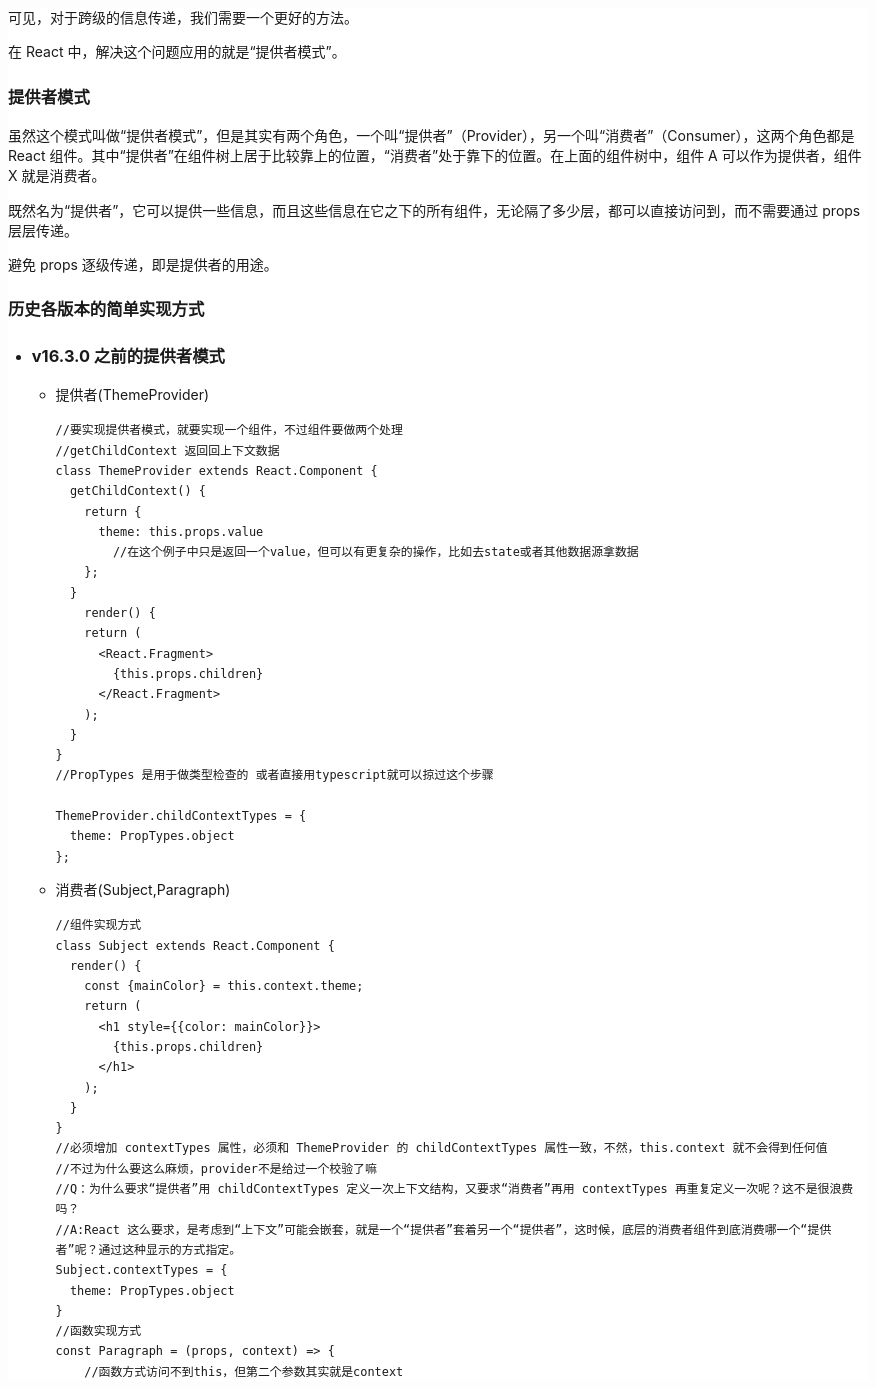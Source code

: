 可见，对于跨级的信息传递，我们需要一个更好的方法。

在 React 中，解决这个问题应用的就是“提供者模式”。

### 提供者模式

虽然这个模式叫做“提供者模式”，但是其实有两个角色，一个叫“提供者”（Provider），另一个叫“消费者”（Consumer），这两个角色都是 React 组件。其中“提供者”在组件树上居于比较靠上的位置，“消费者”处于靠下的位置。在上面的组件树中，组件 A 可以作为提供者，组件 X 就是消费者。

既然名为“提供者”，它可以提供一些信息，而且这些信息在它之下的所有组件，无论隔了多少层，都可以直接访问到，而不需要通过 props 层层传递。

避免 props 逐级传递，即是提供者的用途。

### 历史各版本的简单实现方式

- ### v16.3.0 之前的提供者模式

  - 提供者(ThemeProvider)

    ```react
    //要实现提供者模式，就要实现一个组件，不过组件要做两个处理
    //getChildContext 返回回上下文数据
    class ThemeProvider extends React.Component {
      getChildContext() {
        return {
          theme: this.props.value
            //在这个例子中只是返回一个value，但可以有更复杂的操作，比如去state或者其他数据源拿数据
        };
      }
    	render() {
        return (
          <React.Fragment>
            {this.props.children}
          </React.Fragment>
        );
      }
    }
    //PropTypes 是用于做类型检查的 或者直接用typescript就可以掠过这个步骤
    
    ThemeProvider.childContextTypes = {
      theme: PropTypes.object
    };
    ```

  - 消费者(Subject,Paragraph)

    ```react
    //组件实现方式
    class Subject extends React.Component {
      render() {
        const {mainColor} = this.context.theme;
        return (
          <h1 style={{color: mainColor}}>
            {this.props.children}
          </h1>
        );
      }
    }
    //必须增加 contextTypes 属性，必须和 ThemeProvider 的 childContextTypes 属性一致，不然，this.context 就不会得到任何值
    //不过为什么要这么麻烦，provider不是给过一个校验了嘛
    //Q：为什么要求“提供者”用 childContextTypes 定义一次上下文结构，又要求“消费者”再用 contextTypes 再重复定义一次呢？这不是很浪费吗？
    //A:React 这么要求，是考虑到“上下文”可能会嵌套，就是一个“提供者”套着另一个“提供者”，这时候，底层的消费者组件到底消费哪一个“提供者”呢？通过这种显示的方式指定。
    Subject.contextTypes = {
      theme: PropTypes.object
    }
    //函数实现方式
    const Paragraph = (props, context) => {
        //函数方式访问不到this，但第二个参数其实就是context